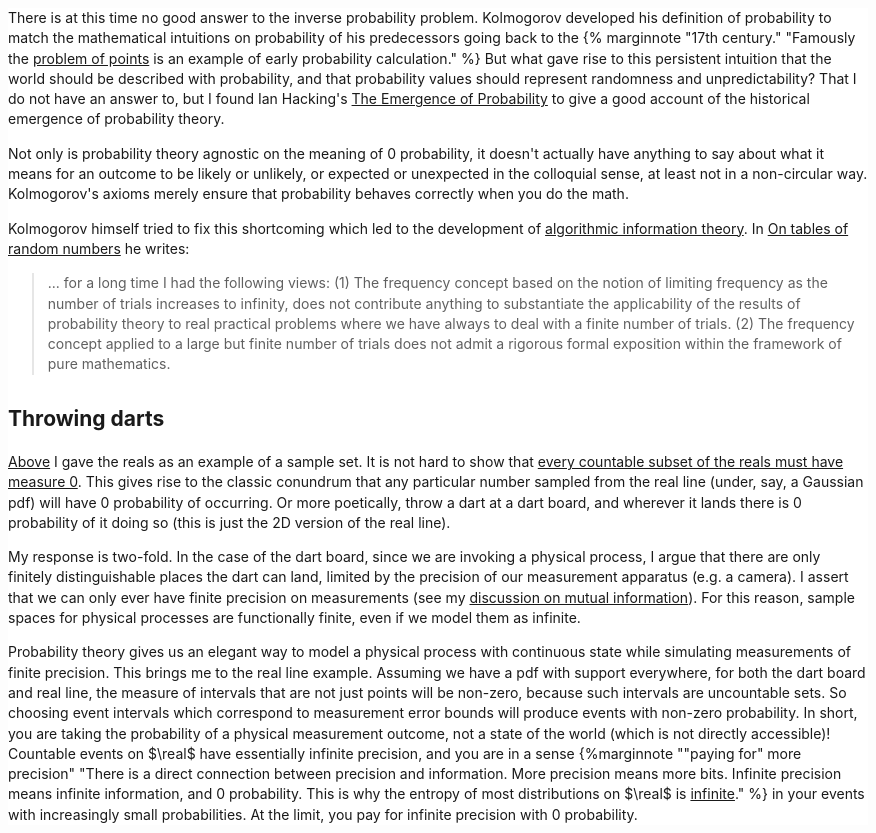 There is at this time no good answer to the inverse probability problem. Kolmogorov developed his definition of probability to match the mathematical intuitions on probability of his predecessors going back to the {% marginnote "17th century." "Famously the [problem of points](https://en.wikipedia.org/wiki/Problem_of_points) is an example of early probability calculation." %} But what gave rise to this persistent intuition that the world should be described with probability, and that probability values should represent randomness and unpredictability? That I do not have an answer to, but I found Ian Hacking's [The Emergence of Probability](https://en.wikipedia.org/wiki/The_Emergence_of_Probability) to give a good account of the historical emergence of probability theory.

Not only is probability theory agnostic on the meaning of 0 probability, it doesn't actually have anything to say about what it means for an outcome to be likely or unlikely, or expected or unexpected in the colloquial sense, at least not in a non-circular way. Kolmogorov's axioms merely ensure that probability behaves correctly when you do the math.

Kolmogorov himself tried to fix this shortcoming which led to the development of [algorithmic information theory](http://www.scholarpedia.org/article/Algorithmic_information_theory). In [On tables of random numbers](https://www.sciencedirect.com/science/article/pii/S0304397598000759?via%3Dihub) he writes:
> ... for a long time I had the following views:
    (1) The frequency concept based on the notion of limiting frequency as the number of trials increases to infinity, does not contribute anything to substantiate the applicability of the results of probability theory to real practical problems where we have always to deal with a finite number of trials.
    (2) The frequency concept applied to a large but finite number of trials does not admit a rigorous formal exposition within the framework of pure mathematics. 

## Throwing darts

[Above](#examples) I gave the reals as an example of a sample set. It is not hard to show that [every countable subset of the reals must have measure 0](https://proofwiki.org/wiki/Countable_Sets_Have_Measure_Zero). This gives rise to the classic conundrum that any particular number sampled from the real line (under, say, a Gaussian pdf) will have 0 probability of occurring. Or more poetically, throw a dart at a dart board, and wherever it lands there is 0 probability of it doing so (this is just the 2D version of the real line). 

My response is two-fold. In the case of the dart board, since we are invoking a physical process, I argue that there are only finitely distinguishable places the dart can land, limited by the precision of our measurement apparatus (e.g. a camera). I assert that we can only ever have finite precision on measurements (see my [discussion on mutual information](http://zhat.io/articles/primer-shannon-information#proof-that-mi-is-fininte-for-continuous-distributions)). For this reason, sample spaces for physical processes are functionally finite, even if we model them as infinite.

Probability theory gives us an elegant way to model a physical process with continuous state while simulating measurements of finite precision. This brings me to the real line example. Assuming we have a pdf with support everywhere, for both the dart board and real line, the measure of intervals that are not just points will be non-zero, because such intervals are uncountable sets. So choosing event intervals which correspond to measurement error bounds will produce events with non-zero probability. In short, you are taking the probability of a physical measurement outcome, not a state of the world (which is not directly accessible)! Countable events on $\real$ have essentially infinite precision, and you are in a sense {%marginnote "\"paying for\" more precision" "There is a direct connection between precision and information. More precision means more bits. Infinite precision means infinite information, and 0 probability. This is why the entropy of most distributions on $\real$ is [infinite](http://zhat.io/articles/primer-shannon-information#shannon-information-for-continuous-distributions)." %} in your events with increasingly small probabilities. At the limit, you pay for infinite precision with 0 probability.
